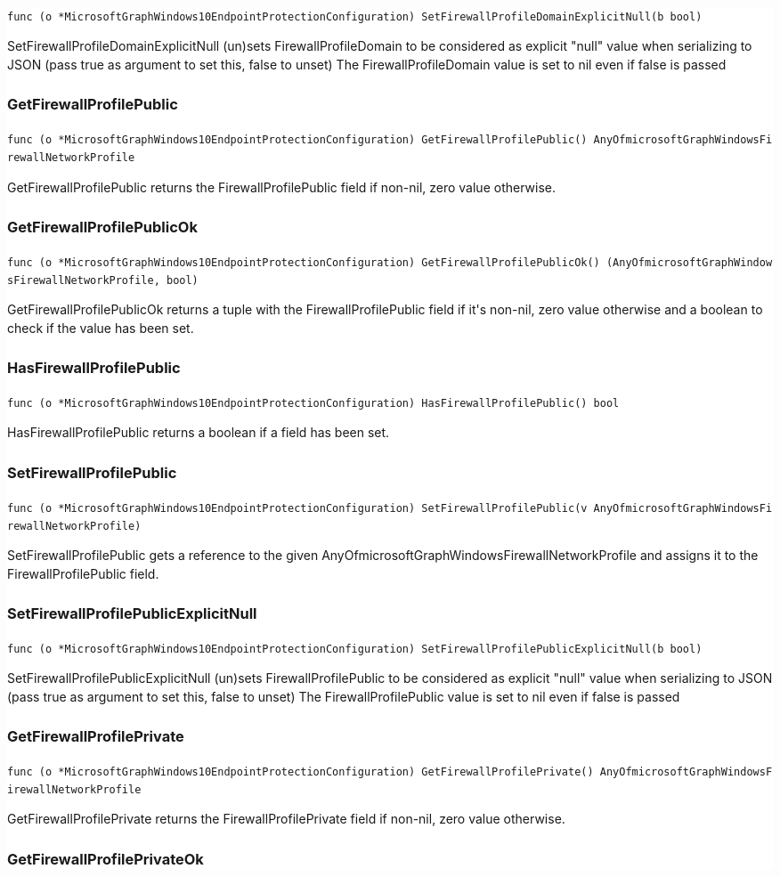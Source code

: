 `func (o *MicrosoftGraphWindows10EndpointProtectionConfiguration) SetFirewallProfileDomainExplicitNull(b bool)`

SetFirewallProfileDomainExplicitNull (un)sets FirewallProfileDomain to be considered as explicit "null" value
when serializing to JSON (pass true as argument to set this, false to unset)
The FirewallProfileDomain value is set to nil even if false is passed
### GetFirewallProfilePublic

`func (o *MicrosoftGraphWindows10EndpointProtectionConfiguration) GetFirewallProfilePublic() AnyOfmicrosoftGraphWindowsFirewallNetworkProfile`

GetFirewallProfilePublic returns the FirewallProfilePublic field if non-nil, zero value otherwise.

### GetFirewallProfilePublicOk

`func (o *MicrosoftGraphWindows10EndpointProtectionConfiguration) GetFirewallProfilePublicOk() (AnyOfmicrosoftGraphWindowsFirewallNetworkProfile, bool)`

GetFirewallProfilePublicOk returns a tuple with the FirewallProfilePublic field if it's non-nil, zero value otherwise
and a boolean to check if the value has been set.

### HasFirewallProfilePublic

`func (o *MicrosoftGraphWindows10EndpointProtectionConfiguration) HasFirewallProfilePublic() bool`

HasFirewallProfilePublic returns a boolean if a field has been set.

### SetFirewallProfilePublic

`func (o *MicrosoftGraphWindows10EndpointProtectionConfiguration) SetFirewallProfilePublic(v AnyOfmicrosoftGraphWindowsFirewallNetworkProfile)`

SetFirewallProfilePublic gets a reference to the given AnyOfmicrosoftGraphWindowsFirewallNetworkProfile and assigns it to the FirewallProfilePublic field.

### SetFirewallProfilePublicExplicitNull

`func (o *MicrosoftGraphWindows10EndpointProtectionConfiguration) SetFirewallProfilePublicExplicitNull(b bool)`

SetFirewallProfilePublicExplicitNull (un)sets FirewallProfilePublic to be considered as explicit "null" value
when serializing to JSON (pass true as argument to set this, false to unset)
The FirewallProfilePublic value is set to nil even if false is passed
### GetFirewallProfilePrivate

`func (o *MicrosoftGraphWindows10EndpointProtectionConfiguration) GetFirewallProfilePrivate() AnyOfmicrosoftGraphWindowsFirewallNetworkProfile`

GetFirewallProfilePrivate returns the FirewallProfilePrivate field if non-nil, zero value otherwise.

### GetFirewallProfilePrivateOk
